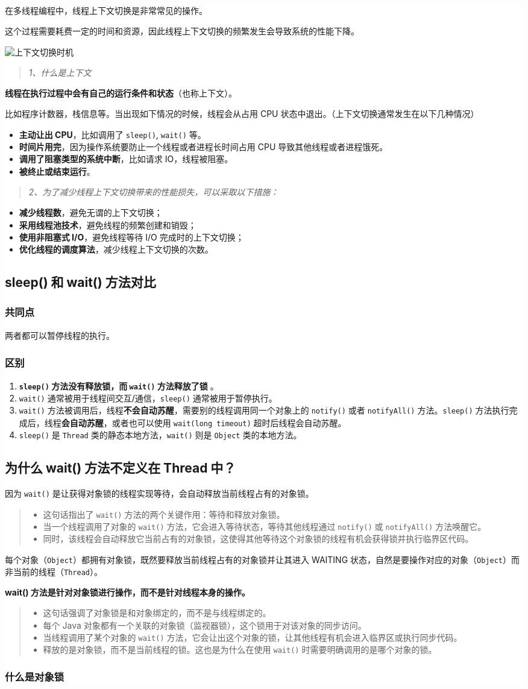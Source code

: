 在多线程编程中，线程上下文切换是非常常见的操作。

这个过程需要耗费一定的时间和资源，因此线程上下文切换的频繁发生会导致系统的性能下降。

![上下文切换时机](https://cdn.tobebetterjavaer.com/tobebetterjavaer/images/sidebar/sanfene/javathread-9.png)

> *1、什么是上下文*

**线程在执行过程中会有自己的运行条件和状态**（也称上下文）。

比如程序计数器，栈信息等。当出现如下情况的时候，线程会从占用 CPU 状态中退出。（上下文切换通常发生在以下几种情况）

- **主动让出 CPU**，比如调用了 `sleep()`, `wait()` 等。
- **时间片用完**，因为操作系统要防止一个线程或者进程长时间占用 CPU 导致其他线程或者进程饿死。
- **调用了阻塞类型的系统中断**，比如请求 IO，线程被阻塞。
- **被终止或结束运行**。

> *2、为了减少线程上下文切换带来的性能损失，可以采取以下措施：*

- **减少线程数**，避免无谓的上下文切换；
- **采用线程池技术**，避免线程的频繁创建和销毁；
- **使用非阻塞式 I/O**，避免线程等待 I/O 完成时的上下文切换；
- **优化线程的调度算法**，减少线程上下文切换的次数。

## sleep() 和 wait() 方法对比

### 共同点

两者都可以暂停线程的执行。

### 区别

1. **`sleep()` 方法没有释放锁，而 `wait()` 方法释放了锁** 。
2. `wait()` 通常被用于线程间交互/通信，`sleep()` 通常被用于暂停执行。
3. `wait()` 方法被调用后，线程**不会自动苏醒**，需要别的线程调用同一个对象上的 `notify()` 或者 `notifyAll()` 方法。`sleep()` 方法执行完成后，线程**会自动苏醒**，或者也可以使用 `wait(long timeout)` 超时后线程会自动苏醒。
4. `sleep()` 是 `Thread` 类的静态本地方法，`wait()` 则是 `Object` 类的本地方法。

## 为什么 wait() 方法不定义在 Thread 中？

因为 `wait()` 是让获得对象锁的线程实现等待，会自动释放当前线程占有的对象锁。

>- 这句话指出了 `wait()` 方法的两个关键作用：等待和释放对象锁。
>- 当一个线程调用了对象的 `wait()` 方法，它会进入等待状态，等待其他线程通过 `notify()` 或 `notifyAll()` 方法唤醒它。
>- 同时，该线程会自动释放它当前占有的对象锁，这使得其他等待这个对象锁的线程有机会获得锁并执行临界区代码。

每个对象（`Object`）都拥有对象锁，既然要释放当前线程占有的对象锁并让其进入 WAITING 状态，自然是要操作对应的对象（`Object`）而非当前的线程（`Thread`）。

**wait() 方法是针对对象锁进行操作，而不是针对线程本身的操作。**

>- 这句话强调了对象锁是和对象绑定的，而不是与线程绑定的。
>- 每个 Java 对象都有一个关联的对象锁（监视器锁），这个锁用于对该对象的同步访问。
>- 当线程调用了某个对象的 `wait()` 方法，它会让出这个对象的锁，让其他线程有机会进入临界区或执行同步代码。
>- 释放的是对象锁，而不是当前线程的锁。这也是为什么在使用 `wait()` 时需要明确调用的是哪个对象的锁。

### 什么是对象锁
